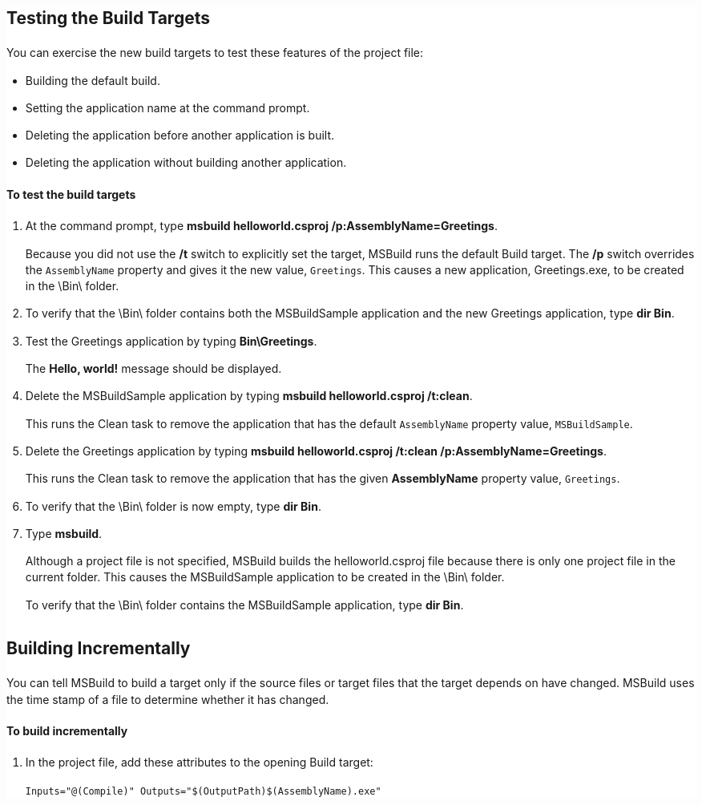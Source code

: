 ## Testing the Build Targets  
 You can exercise the new build targets to test these features of the project file:  
  
-   Building the default build.  
  
-   Setting the application name at the command prompt.  
  
-   Deleting the application before another application is built.  
  
-   Deleting the application without building another application.  
  
#### To test the build targets  
  
1.  At the command prompt, type **msbuild helloworld.csproj /p:AssemblyName=Greetings**.  
  
     Because you did not use the **/t** switch to explicitly set the target, MSBuild runs the default Build target. The **/p** switch overrides the `AssemblyName` property and gives it the new value, `Greetings`. This causes a new application, Greetings.exe, to be created in the \Bin\ folder.  
  
2.  To verify that the \Bin\ folder contains both the MSBuildSample application and the new Greetings application, type **dir Bin**.  
  
3.  Test the Greetings application by typing **Bin\Greetings**.  
  
     The **Hello, world!** message should be displayed.  
  
4.  Delete the MSBuildSample application by typing **msbuild helloworld.csproj /t:clean**.  
  
     This runs the Clean task to remove the application that has the default `AssemblyName` property value, `MSBuildSample`.  
  
5.  Delete the Greetings application by typing **msbuild helloworld.csproj /t:clean /p:AssemblyName=Greetings**.  
  
     This runs the Clean task to remove the application that has the given **AssemblyName** property value, `Greetings`.  
  
6.  To verify that the \Bin\ folder is now empty, type **dir Bin**.  
  
7.  Type **msbuild**.  
  
     Although a project file is not specified, MSBuild builds the helloworld.csproj file because there is only one project file in the current folder. This causes the MSBuildSample application to be created in the \Bin\ folder.  
  
     To verify that the \Bin\ folder contains the MSBuildSample application, type **dir Bin**.  
  
## Building Incrementally  
 You can tell MSBuild to build a target only if the source files or target files that the target depends on have changed. MSBuild uses the time stamp of a file to determine whether it has changed.  
  
#### To build incrementally  
  
1.  In the project file, add these attributes to the opening Build target:  
  
    ```  
    Inputs="@(Compile)" Outputs="$(OutputPath)$(AssemblyName).exe"  
    ```  
  